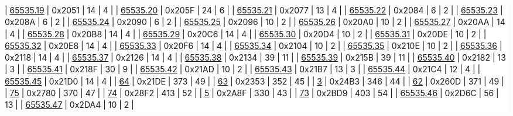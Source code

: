 | [65535.19](./65535.19.md)   | 0x2051   |     14 |              4 |
| [65535.20](./65535.20.md)   | 0x205F   |     24 |              6 |
| [65535.21](./65535.21.md)   | 0x2077   |     13 |              4 |
| [65535.22](./65535.22.md)   | 0x2084   |      6 |              2 |
| [65535.23](./65535.23.md)   | 0x208A   |      6 |              2 |
| [65535.24](./65535.24.md)   | 0x2090   |      6 |              2 |
| [65535.25](./65535.25.md)   | 0x2096   |     10 |              2 |
| [65535.26](./65535.26.md)   | 0x20A0   |     10 |              2 |
| [65535.27](./65535.27.md)   | 0x20AA   |     14 |              4 |
| [65535.28](./65535.28.md)   | 0x20B8   |     14 |              4 |
| [65535.29](./65535.29.md)   | 0x20C6   |     14 |              4 |
| [65535.30](./65535.30.md)   | 0x20D4   |     10 |              2 |
| [65535.31](./65535.31.md)   | 0x20DE   |     10 |              2 |
| [65535.32](./65535.32.md)   | 0x20E8   |     14 |              4 |
| [65535.33](./65535.33.md)   | 0x20F6   |     14 |              4 |
| [65535.34](./65535.34.md)   | 0x2104   |     10 |              2 |
| [65535.35](./65535.35.md)   | 0x210E   |     10 |              2 |
| [65535.36](./65535.36.md)   | 0x2118   |     14 |              4 |
| [65535.37](./65535.37.md)   | 0x2126   |     14 |              4 |
| [65535.38](./65535.38.md)   | 0x2134   |     39 |             11 |
| [65535.39](./65535.39.md)   | 0x215B   |     39 |             11 |
| [65535.40](./65535.40.md)   | 0x2182   |     13 |              3 |
| [65535.41](./65535.41.md)   | 0x218F   |     30 |              9 |
| [65535.42](./65535.42.md)   | 0x21AD   |     10 |              2 |
| [65535.43](./65535.43.md)   | 0x21B7   |     13 |              3 |
| [65535.44](./65535.44.md)   | 0x21C4   |     12 |              4 |
| [65535.45](./65535.45.md)   | 0x21D0   |     14 |              4 |
| [64](./64.md)               | 0x21DE   |    373 |             49 |
| [63](./63.md)               | 0x2353   |    352 |             45 |
| [3](./3.md)                 | 0x24B3   |    346 |             44 |
| [62](./62.md)               | 0x260D   |    371 |             49 |
| [75](./75.md)               | 0x2780   |    370 |             47 |
| [74](./74.md)               | 0x28F2   |    413 |             52 |
| [5](./5.md)                 | 0x2A8F   |    330 |             43 |
| [73](./73.md)               | 0x2BD9   |    403 |             54 |
| [65535.46](./65535.46.md)   | 0x2D6C   |     56 |             13 |
| [65535.47](./65535.47.md)   | 0x2DA4   |     10 |              2 |